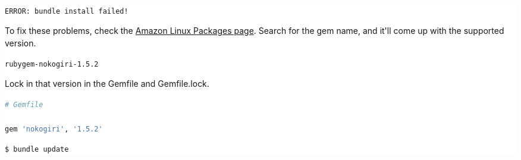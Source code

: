 ```
ERROR: bundle install failed!
```

To fix these problems, check the [Amazon Linux Packages page](http://aws.amazon.com/amazon-linux-ami/2012.03-packages/). Search for the gem name, and it'll come up with the supported version.

```
rubygem-nokogiri-1.5.2
``` 

Lock in that version in the Gemfile and Gemfile.lock.

```ruby
# Gemfile

gem 'nokogiri', '1.5.2'
```

```
$ bundle update
```